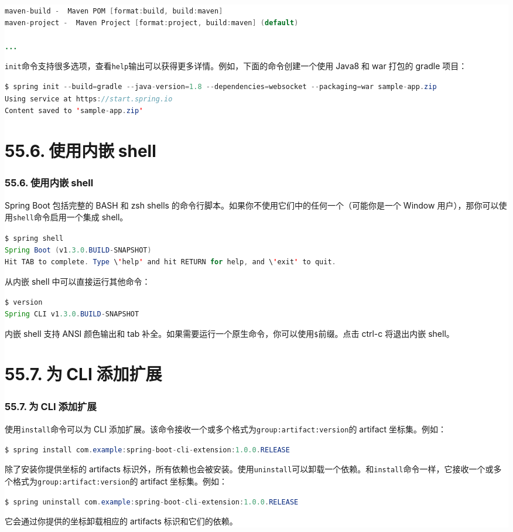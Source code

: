 ```java
maven-build -  Maven POM [format:build, build:maven]
maven-project -  Maven Project [format:project, build:maven] (default)

... 
```

`init`命令支持很多选项，查看`help`输出可以获得更多详情。例如，下面的命令创建一个使用 Java8 和 war 打包的 gradle 项目：

```java
$ spring init --build=gradle --java-version=1.8 --dependencies=websocket --packaging=war sample-app.zip
Using service at https://start.spring.io
Content saved to 'sample-app.zip' 
```

# 55.6\. 使用内嵌 shell

### 55.6\. 使用内嵌 shell

Spring Boot 包括完整的 BASH 和 zsh shells 的命令行脚本。如果你不使用它们中的任何一个（可能你是一个 Window 用户），那你可以使用`shell`命令启用一个集成 shell。

```java
$ spring shell
Spring Boot (v1.3.0.BUILD-SNAPSHOT)
Hit TAB to complete. Type \'help' and hit RETURN for help, and \'exit' to quit. 
```

从内嵌 shell 中可以直接运行其他命令：

```java
$ version
Spring CLI v1.3.0.BUILD-SNAPSHOT 
```

内嵌 shell 支持 ANSI 颜色输出和 tab 补全。如果需要运行一个原生命令，你可以使用`$`前缀。点击 ctrl-c 将退出内嵌 shell。

# 55.7\. 为 CLI 添加扩展

### 55.7\. 为 CLI 添加扩展

使用`install`命令可以为 CLI 添加扩展。该命令接收一个或多个格式为`group:artifact:version`的 artifact 坐标集。例如：

```java
$ spring install com.example:spring-boot-cli-extension:1.0.0.RELEASE 
```

除了安装你提供坐标的 artifacts 标识外，所有依赖也会被安装。使用`uninstall`可以卸载一个依赖。和`install`命令一样，它接收一个或多个格式为`group:artifact:version`的 artifact 坐标集。例如：

```java
$ spring uninstall com.example:spring-boot-cli-extension:1.0.0.RELEASE 
```

它会通过你提供的坐标卸载相应的 artifacts 标识和它们的依赖。
